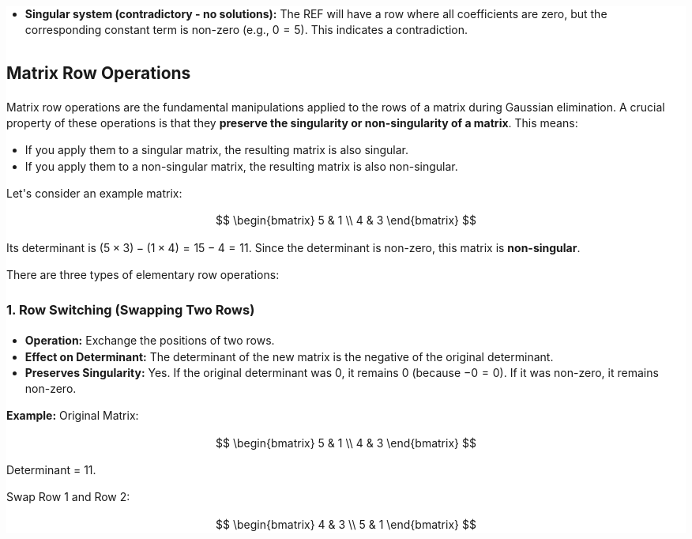 
* **Singular system (contradictory - no solutions):** The REF will have a row where all coefficients are zero, but the corresponding constant term is non-zero (e.g., $0 = 5$). This indicates a contradiction.

## Matrix Row Operations

Matrix row operations are the fundamental manipulations applied to the rows of a matrix during Gaussian elimination. A crucial property of these operations is that they **preserve the singularity or non-singularity of a matrix**. This means:
* If you apply them to a singular matrix, the resulting matrix is also singular.
* If you apply them to a non-singular matrix, the resulting matrix is also non-singular.

Let's consider an example matrix:

$$
\begin{bmatrix}
5 & 1 \\
4 & 3
\end{bmatrix}
$$

Its determinant is $(5 \times 3) - (1 \times 4) = 15 - 4 = 11$. Since the determinant is non-zero, this matrix is **non-singular**.

There are three types of elementary row operations:

### 1. Row Switching (Swapping Two Rows)

* **Operation:** Exchange the positions of two rows.
* **Effect on Determinant:** The determinant of the new matrix is the negative of the original determinant.
* **Preserves Singularity:** Yes. If the original determinant was 0, it remains 0 (because $-0 = 0$). If it was non-zero, it remains non-zero.

**Example:**
Original Matrix:

$$
\begin{bmatrix}
5 & 1 \\
4 & 3
\end{bmatrix}
$$

Determinant = 11.

Swap Row 1 and Row 2:

$$
\begin{bmatrix}
4 & 3 \\
5 & 1
\end{bmatrix}
$$
